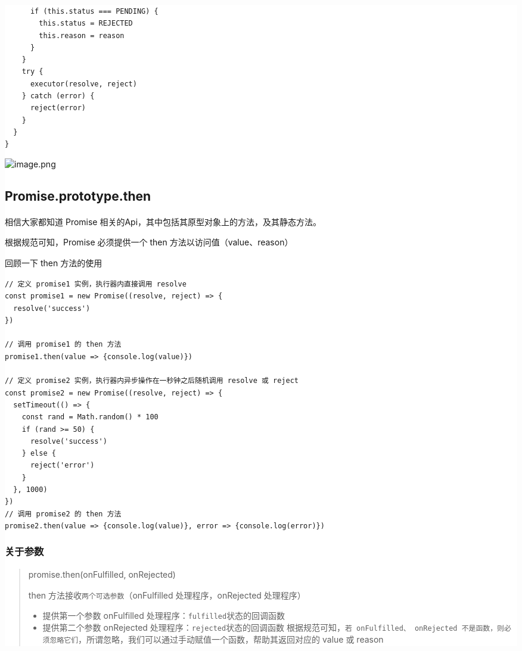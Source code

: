 ```
      if (this.status === PENDING) {
        this.status = REJECTED
        this.reason = reason
      }
    }
    try {
      executor(resolve, reject)
    } catch (error) {
      reject(error)
    }
  }
}
```
![image.png](https://p6-juejin.byteimg.com/tos-cn-i-k3u1fbpfcp/98348b1d6c7242deac6b3b89558c665d~tplv-k3u1fbpfcp-watermark.image?)


## Promise.prototype.then
相信大家都知道 Promise 相关的Api，其中包括其原型对象上的方法，及其静态方法。

根据规范可知，Promise 必须提供一个 then 方法以访问值（value、reason）

回顾一下 then 方法的使用
```
// 定义 promise1 实例，执行器内直接调用 resolve
const promise1 = new Promise((resolve, reject) => {
  resolve('success')
})

// 调用 promise1 的 then 方法
promise1.then(value => {console.log(value)})

// 定义 promise2 实例，执行器内异步操作在一秒钟之后随机调用 resolve 或 reject
const promise2 = new Promise((resolve, reject) => {
  setTimeout(() => {
    const rand = Math.random() * 100
    if (rand >= 50) {
      resolve('success')
    } else {
      reject('error')
    }
  }, 1000)
})
// 调用 promise2 的 then 方法
promise2.then(value => {console.log(value)}, error => {console.log(error)})

```
### 关于参数
> promise.then(onFulfilled, onRejected)
>
> then 方法接收`两个可选参数`（onFulfilled 处理程序，onRejected 处理程序）
> -   提供第一个参数 onFulfilled 处理程序：`fulfilled`状态的回调函数
> -  提供第二个参数 onRejected 处理程序：`rejected`状态的回调函数
> 根据规范可知，`若 onFulfilled、 onRejected 不是函数，则必须忽略它们`，所谓忽略，我们可以通过手动赋值一个函数，帮助其返回对应的 value 或 reason
